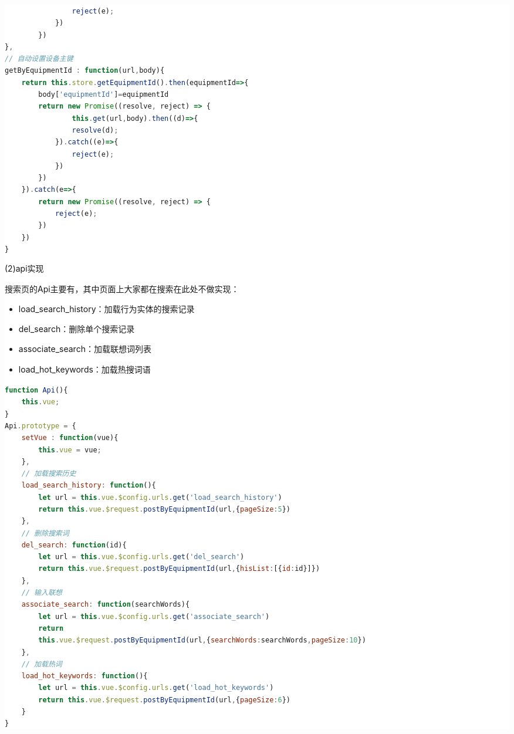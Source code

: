 ```javascript
            	reject(e);  
            })  
    	})  
},  
// 自动设置设备主键  
getByEquipmentId : function(url,body){  
    return this.store.getEquipmentId().then(equipmentId=>{  
        body['equipmentId']=equipmentId  
        return new Promise((resolve, reject) => {  
                this.get(url,body).then((d)=>{  
                resolve(d);  
            }).catch((e)=>{  
            	reject(e);  
            })  
        })  
    }).catch(e=>{  
        return new Promise((resolve, reject) => {  
        	reject(e);  
        })  
    })  
}
```

(2)api实现

搜索页的Api主要有，其中页面上大家都在搜索在此处不做实现：

-   load_search_history：加载行为实体的搜索记录

-   del_search：删除单个搜索记录

-   associate_search：加载联想词列表

-   load_hot_keywords：加载热搜词语

```javascript
function Api(){  
	this.vue;  
}  
Api.prototype = {  
    setVue : function(vue){  
        this.vue = vue;  
    },  
    // 加载搜索历史  
    load_search_history: function(){  
        let url = this.vue.$config.urls.get('load_search_history')  
        return this.vue.$request.postByEquipmentId(url,{pageSize:5})  
    },  
    // 删除搜索词  
    del_search: function(id){  
        let url = this.vue.$config.urls.get('del_search')  
        return this.vue.$request.postByEquipmentId(url,{hisList:[{id:id}]})  
    },  
    // 输入联想  
    associate_search: function(searchWords){  
        let url = this.vue.$config.urls.get('associate_search')  
        return
        this.vue.$request.postByEquipmentId(url,{searchWords:searchWords,pageSize:10})  
    },  
    // 加载热词  
    load_hot_keywords: function(){  
        let url = this.vue.$config.urls.get('load_hot_keywords')  
        return this.vue.$request.postByEquipmentId(url,{pageSize:6})  
    }  
}  

```